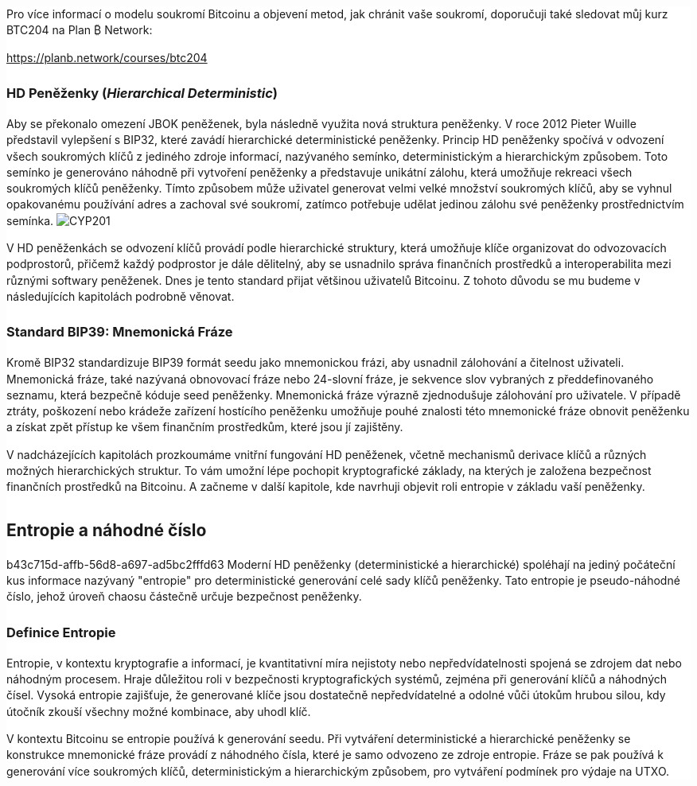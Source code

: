 Pro více informací o modelu soukromí Bitcoinu a objevení metod, jak chránit vaše soukromí, doporučuji také sledovat můj kurz BTC204 na Plan ₿ Network:

https://planb.network/courses/btc204

### HD Peněženky (_Hierarchical Deterministic_)

Aby se překonalo omezení JBOK peněženek, byla následně využita nová struktura peněženky. V roce 2012 Pieter Wuille představil vylepšení s BIP32, které zavádí hierarchické deterministické peněženky. Princip HD peněženky spočívá v odvození všech soukromých klíčů z jediného zdroje informací, nazývaného semínko, deterministickým a hierarchickým způsobem. Toto semínko je generováno náhodně při vytvoření peněženky a představuje unikátní zálohu, která umožňuje rekreaci všech soukromých klíčů peněženky. Tímto způsobem může uživatel generovat velmi velké množství soukromých klíčů, aby se vyhnul opakovanému používání adres a zachoval své soukromí, zatímco potřebuje udělat jedinou zálohu své peněženky prostřednictvím semínka.
![CYP201](assets/fr/034.webp)

V HD peněženkách se odvození klíčů provádí podle hierarchické struktury, která umožňuje klíče organizovat do odvozovacích podprostorů, přičemž každý podprostor je dále dělitelný, aby se usnadnilo správa finančních prostředků a interoperabilita mezi různými softwary peněženek. Dnes je tento standard přijat většinou uživatelů Bitcoinu. Z tohoto důvodu se mu budeme v následujících kapitolách podrobně věnovat.

### Standard BIP39: Mnemonická Fráze

Kromě BIP32 standardizuje BIP39 formát seedu jako mnemonickou frázi, aby usnadnil zálohování a čitelnost uživateli. Mnemonická fráze, také nazývaná obnovovací fráze nebo 24-slovní fráze, je sekvence slov vybraných z předdefinovaného seznamu, která bezpečně kóduje seed peněženky.
Mnemonická fráze výrazně zjednodušuje zálohování pro uživatele. V případě ztráty, poškození nebo krádeže zařízení hostícího peněženku umožňuje pouhé znalosti této mnemonické fráze obnovit peněženku a získat zpět přístup ke všem finančním prostředkům, které jsou jí zajištěny.

V nadcházejících kapitolách prozkoumáme vnitřní fungování HD peněženek, včetně mechanismů derivace klíčů a různých možných hierarchických struktur. To vám umožní lépe pochopit kryptografické základy, na kterých je založena bezpečnost finančních prostředků na Bitcoinu. A začneme v další kapitole, kde navrhuji objevit roli entropie v základu vaší peněženky.

## Entropie a náhodné číslo

<chapterId>b43c715d-affb-56d8-a697-ad5bc2fffd63</chapterId>
Moderní HD peněženky (deterministické a hierarchické) spoléhají na jediný počáteční kus informace nazývaný "entropie" pro deterministické generování celé sady klíčů peněženky. Tato entropie je pseudo-náhodné číslo, jehož úroveň chaosu částečně určuje bezpečnost peněženky.

### Definice Entropie

Entropie, v kontextu kryptografie a informací, je kvantitativní míra nejistoty nebo nepředvídatelnosti spojená se zdrojem dat nebo náhodným procesem. Hraje důležitou roli v bezpečnosti kryptografických systémů, zejména při generování klíčů a náhodných čísel. Vysoká entropie zajišťuje, že generované klíče jsou dostatečně nepředvídatelné a odolné vůči útokům hrubou silou, kdy útočník zkouší všechny možné kombinace, aby uhodl klíč.

V kontextu Bitcoinu se entropie používá k generování seedu. Při vytváření deterministické a hierarchické peněženky se konstrukce mnemonické fráze provádí z náhodného čísla, které je samo odvozeno ze zdroje entropie. Fráze se pak používá k generování více soukromých klíčů, deterministickým a hierarchickým způsobem, pro vytváření podmínek pro výdaje na UTXO.
